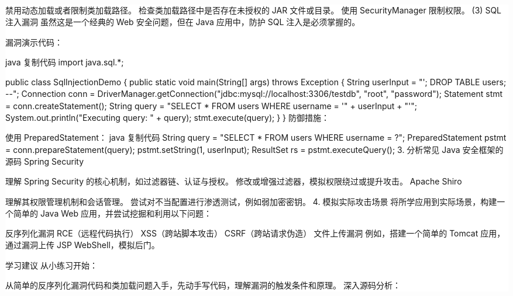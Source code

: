禁用动态加载或者限制类加载路径。
检查类加载路径中是否存在未授权的 JAR 文件或目录。
使用 SecurityManager 限制权限。
(3) SQL 注入漏洞
虽然这是一个经典的 Web 安全问题，但在 Java 应用中，防护 SQL 注入是必须掌握的。

漏洞演示代码：

java
复制代码
import java.sql.*;

public class SqlInjectionDemo {
    public static void main(String[] args) throws Exception {
        String userInput = "'; DROP TABLE users; --";
        Connection conn = DriverManager.getConnection("jdbc:mysql://localhost:3306/testdb", "root", "password");
        Statement stmt = conn.createStatement();
        String query = "SELECT * FROM users WHERE username = '" + userInput + "'";
        System.out.println("Executing query: " + query);
        stmt.execute(query);
    }
}
防御措施：

使用 PreparedStatement：
java
复制代码
String query = "SELECT * FROM users WHERE username = ?";
PreparedStatement pstmt = conn.prepareStatement(query);
pstmt.setString(1, userInput);
ResultSet rs = pstmt.executeQuery();
3. 分析常见 Java 安全框架的源码
Spring Security

理解 Spring Security 的核心机制，如过滤器链、认证与授权。
修改或增强过滤器，模拟权限绕过或提升攻击。
Apache Shiro

理解其权限管理机制和会话管理。
尝试对不当配置进行渗透测试，例如弱加密密钥。
4. 模拟实际攻击场景
将所学应用到实际场景，构建一个简单的 Java Web 应用，并尝试挖掘和利用以下问题：

反序列化漏洞
RCE（远程代码执行）
XSS（跨站脚本攻击）
CSRF（跨站请求伪造）
文件上传漏洞
例如，搭建一个简单的 Tomcat 应用，通过漏洞上传 JSP WebShell，模拟后门。

学习建议
从小练习开始：

从简单的反序列化漏洞代码和类加载问题入手，先动手写代码，理解漏洞的触发条件和原理。
深入源码分析：

